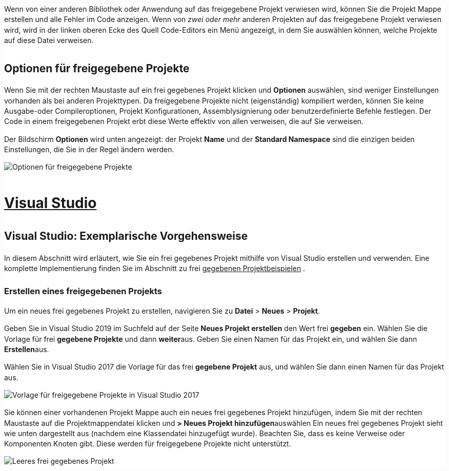 Wenn von einer anderen Bibliothek oder Anwendung auf das freigegebene Projekt verwiesen wird, können Sie die Projekt Mappe erstellen und alle Fehler im Code anzeigen. Wenn von _zwei oder mehr_ anderen Projekten auf das freigegebene Projekt verwiesen wird, wird in der linken oberen Ecke des Quell Code-Editors ein Menü angezeigt, in dem Sie auswählen können, welche Projekte auf diese Datei verweisen.

## <a name="shared-project-options"></a>Optionen für freigegebene Projekte

Wenn Sie mit der rechten Maustaste auf ein frei gegebenes Projekt klicken und **Optionen** auswählen, sind weniger Einstellungen vorhanden als bei anderen Projekttypen. Da freigegebene Projekte nicht (eigenständig) kompiliert werden, können Sie keine Ausgabe-oder Compileroptionen, Projekt Konfigurationen, Assemblysignierung oder benutzerdefinierte Befehle festlegen. Der Code in einem freigegebenen Projekt erbt diese Werte effektiv von allen verweisen, die auf Sie verweisen.

Der Bildschirm **Optionen** wird unten angezeigt: der Projekt **Name** und der **Standard Namespace** sind die einzigen beiden Einstellungen, die Sie in der Regel ändern werden.

![](shared-projects-images/xs-sharedprojectoptions.png "Optionen für freigegebene Projekte")

# <a name="visual-studiotabwindows"></a>[Visual Studio](#tab/windows)

## <a name="visual-studio-walkthrough"></a>Visual Studio: Exemplarische Vorgehensweise

In diesem Abschnitt wird erläutert, wie Sie ein frei gegebenes Projekt mithilfe von Visual Studio erstellen und verwenden. Eine komplette Implementierung finden Sie im Abschnitt zu frei [gegebenen Projektbeispielen](#Shared_Project_Example) .

### <a name="creating-a-shared-project"></a>Erstellen eines freigegebenen Projekts

Um ein neues frei gegebenes Projekt zu erstellen, navigieren Sie zu **Datei** > **Neues** > **Projekt**.

Geben Sie in Visual Studio 2019 im Suchfeld auf der Seite **Neues Projekt erstellen** den Wert frei **gegeben** ein. Wählen Sie die Vorlage für frei **gegebene Projekte** und dann **weiter**aus. Geben Sie einen Namen für das Projekt ein, und wählen Sie dann **Erstellen**aus.

Wählen Sie in Visual Studio 2017 die Vorlage für das frei **gegebene Projekt** aus, und wählen Sie dann einen Namen für das Projekt aus.

![Vorlage für freigegebene Projekte in Visual Studio 2017](shared-projects-images/vs-newsolution.png)

Sie können einer vorhandenen Projekt Mappe auch ein neues frei gegebenes Projekt hinzufügen, indem Sie mit der rechten Maustaste auf die Projektmappendatei klicken und **> Neues Projekt hinzufügen**auswählen Ein neues frei gegebenes Projekt sieht wie unten dargestellt aus (nachdem eine Klassendatei hinzugefügt wurde). Beachten Sie, dass es keine Verweise oder Komponenten Knoten gibt. Diese werden für freigegebene Projekte nicht unterstützt.

![](shared-projects-images/vs-empty.png "Leeres frei gegebenes Projekt")
